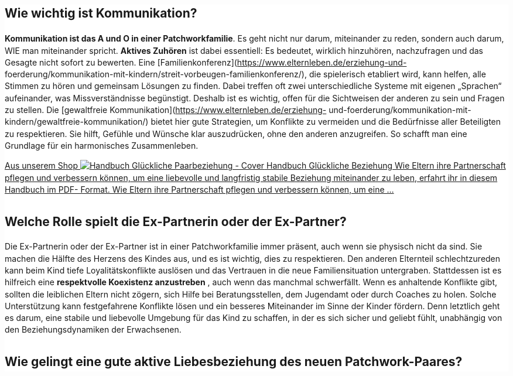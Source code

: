 

##  Wie wichtig ist Kommunikation?

**Kommunikation ist das A und O in einer Patchworkfamilie**. Es geht nicht nur
darum, miteinander zu reden, sondern auch darum, WIE man miteinander spricht.
**Aktives Zuhören** ist dabei essentiell: Es bedeutet, wirklich hinzuhören,
nachzufragen und das Gesagte nicht sofort zu bewerten. Eine
[Familienkonferenz](https://www.elternleben.de/erziehung-und-
foerderung/kommunikation-mit-kindern/streit-vorbeugen-familienkonferenz/), die
spielerisch etabliert wird, kann helfen, alle Stimmen zu hören und gemeinsam
Lösungen zu finden. Dabei treffen oft zwei unterschiedliche Systeme mit
eigenen „Sprachen“ aufeinander, was Missverständnisse begünstigt. Deshalb ist
es wichtig, offen für die Sichtweisen der anderen zu sein und Fragen zu
stellen. Die [gewaltfreie Kommunikation](https://www.elternleben.de/erziehung-
und-foerderung/kommunikation-mit-kindern/gewaltfreie-kommunikation/) bietet
hier gute Strategien, um Konflikte zu vermeiden und die Bedürfnisse aller
Beteiligten zu respektieren. Sie hilft, Gefühle und Wünsche klar auszudrücken,
ohne den anderen anzugreifen. So schafft man eine Grundlage für ein
harmonisches Zusammenleben.

[ Aus unserem Shop ![Handbuch Glückliche Paarbeziehung -
Cover](/fileadmin/_processed_/8/3/csm_Handbuch_Paarbeziehung_teaser_5b28f37a16.png)
Handbuch Glückliche Beziehung Wie Eltern ihre Partnerschaft pflegen und
verbessern können, um eine liebevolle und langfristig stabile Beziehung
miteinander zu leben, erfahrt ihr in diesem Handbuch im PDF- Format. Wie
Eltern ihre Partnerschaft pflegen und verbessern können, um eine …
](/shop/glueckliche-beziehung/)



##  Welche Rolle spielt die Ex-Partnerin oder der Ex-Partner?

Die Ex-Partnerin oder der Ex-Partner ist in einer Patchworkfamilie immer
präsent, auch wenn sie physisch nicht da sind. Sie machen die Hälfte des
Herzens des Kindes aus, und es ist wichtig, dies zu respektieren. Den anderen
Elternteil schlechtzureden kann beim Kind tiefe Loyalitätskonflikte auslösen
und das Vertrauen in die neue Familiensituation untergraben. Stattdessen ist
es hilfreich eine **respektvolle Koexistenz anzustreben** , auch wenn das
manchmal schwerfällt. Wenn es anhaltende Konflikte gibt, sollten die
leiblichen Eltern nicht zögern, sich Hilfe bei Beratungsstellen, dem Jugendamt
oder durch Coaches zu holen. Solche Unterstützung kann festgefahrene Konflikte
lösen und ein besseres Miteinander im Sinne der Kinder fördern. Denn letztlich
geht es darum, eine stabile und liebevolle Umgebung für das Kind zu schaffen,
in der es sich sicher und geliebt fühlt, unabhängig von den
Beziehungsdynamiken der Erwachsenen.



##  Wie gelingt eine gute aktive Liebesbeziehung des neuen Patchwork-Paares?
